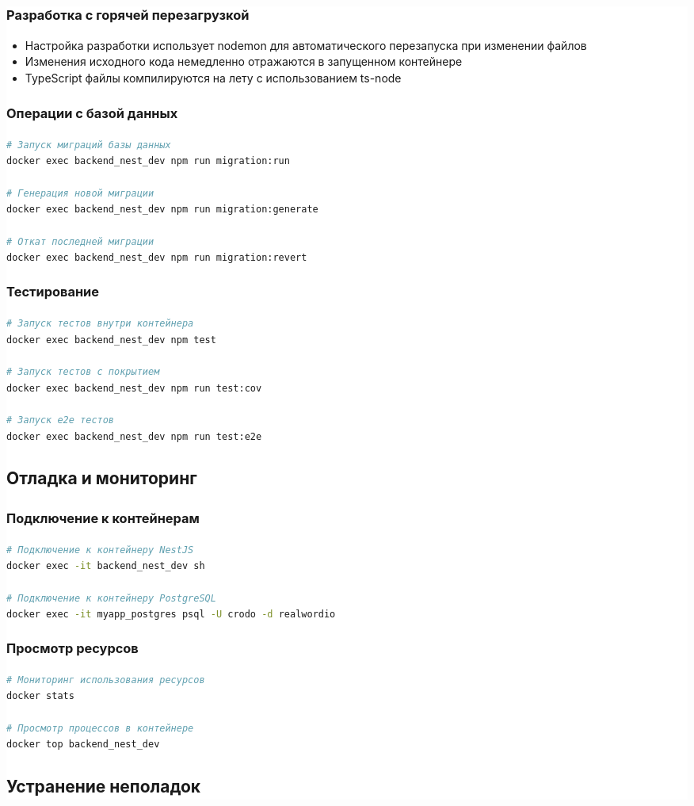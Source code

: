 ### Разработка с горячей перезагрузкой
- Настройка разработки использует nodemon для автоматического перезапуска при изменении файлов
- Изменения исходного кода немедленно отражаются в запущенном контейнере
- TypeScript файлы компилируются на лету с использованием ts-node

### Операции с базой данных
```bash
# Запуск миграций базы данных
docker exec backend_nest_dev npm run migration:run

# Генерация новой миграции
docker exec backend_nest_dev npm run migration:generate

# Откат последней миграции
docker exec backend_nest_dev npm run migration:revert
```

### Тестирование
```bash
# Запуск тестов внутри контейнера
docker exec backend_nest_dev npm test

# Запуск тестов с покрытием
docker exec backend_nest_dev npm run test:cov

# Запуск e2e тестов
docker exec backend_nest_dev npm run test:e2e
```

## Отладка и мониторинг

### Подключение к контейнерам
```bash
# Подключение к контейнеру NestJS
docker exec -it backend_nest_dev sh

# Подключение к контейнеру PostgreSQL
docker exec -it myapp_postgres psql -U crodo -d realwordio
```

### Просмотр ресурсов
```bash
# Мониторинг использования ресурсов
docker stats

# Просмотр процессов в контейнере
docker top backend_nest_dev
```

## Устранение неполадок
